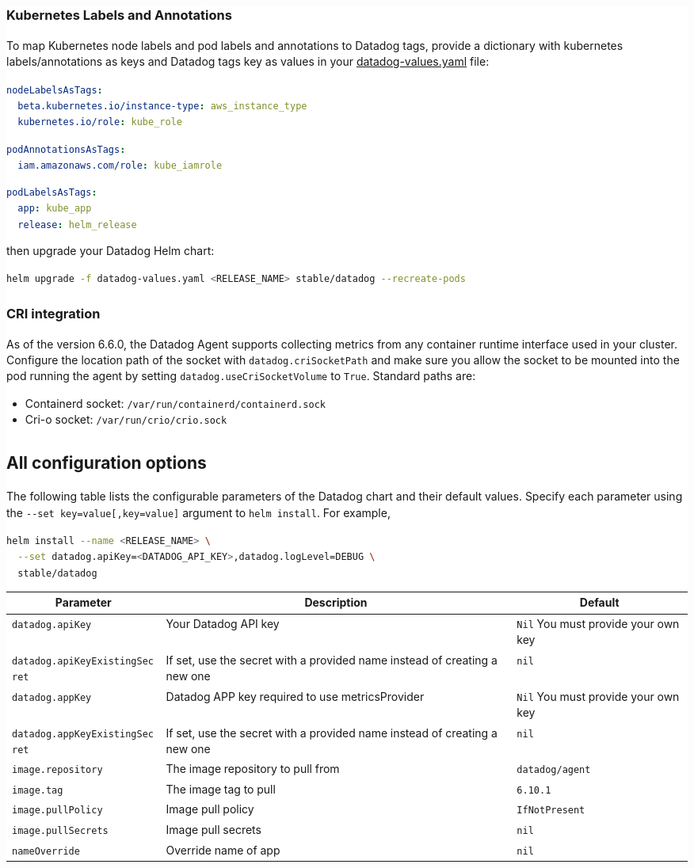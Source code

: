 ### Kubernetes Labels and Annotations

To map Kubernetes node labels and pod labels and annotations to Datadog tags, provide a dictionary with kubernetes labels/annotations as keys and Datadog tags key as values in your [datadog-values.yaml](values.yaml) file:

```yaml
nodeLabelsAsTags:
  beta.kubernetes.io/instance-type: aws_instance_type
  kubernetes.io/role: kube_role
```

```yaml
podAnnotationsAsTags:
  iam.amazonaws.com/role: kube_iamrole
```

```yaml
podLabelsAsTags:
  app: kube_app
  release: helm_release
```

then upgrade your Datadog Helm chart:

```bash
helm upgrade -f datadog-values.yaml <RELEASE_NAME> stable/datadog --recreate-pods
```

### CRI integration

As of the version 6.6.0, the Datadog Agent supports collecting metrics from any container runtime interface used in your cluster. Configure the location path of the socket with `datadog.criSocketPath` and make sure you allow the socket to be mounted into the pod running the agent by setting `datadog.useCriSocketVolume` to `True`.
Standard paths are:

- Containerd socket: `/var/run/containerd/containerd.sock`
- Cri-o socket: `/var/run/crio/crio.sock`

## All configuration options

The following table lists the configurable parameters of the Datadog chart and their default values. Specify each parameter using the `--set key=value[,key=value]` argument to `helm install`. For example,

```bash
helm install --name <RELEASE_NAME> \
  --set datadog.apiKey=<DATADOG_API_KEY>,datadog.logLevel=DEBUG \
  stable/datadog
```

| Parameter                                | Description                                                                               | Default                                     |
| -----------------------------            | ------------------------------------                                                      | ------------------------------------------- |
| `datadog.apiKey`                         | Your Datadog API key                                                                      | `Nil` You must provide your own key         |
| `datadog.apiKeyExistingSecret`           | If set, use the secret with a provided name instead of creating a new one                 | `nil`                                       |
| `datadog.appKey`                         | Datadog APP key required to use metricsProvider                                           | `Nil` You must provide your own key         |
| `datadog.appKeyExistingSecret`           | If set, use the secret with a provided name instead of creating a new one                 | `nil`                                       |
| `image.repository`                       | The image repository to pull from                                                         | `datadog/agent`                             |
| `image.tag`                              | The image tag to pull                                                                     | `6.10.1`                                    |
| `image.pullPolicy`                       | Image pull policy                                                                         | `IfNotPresent`                              |
| `image.pullSecrets`                      | Image pull secrets                                                                        | `nil`                                       |
| `nameOverride`                           | Override name of app                                                                      | `nil`                                       |